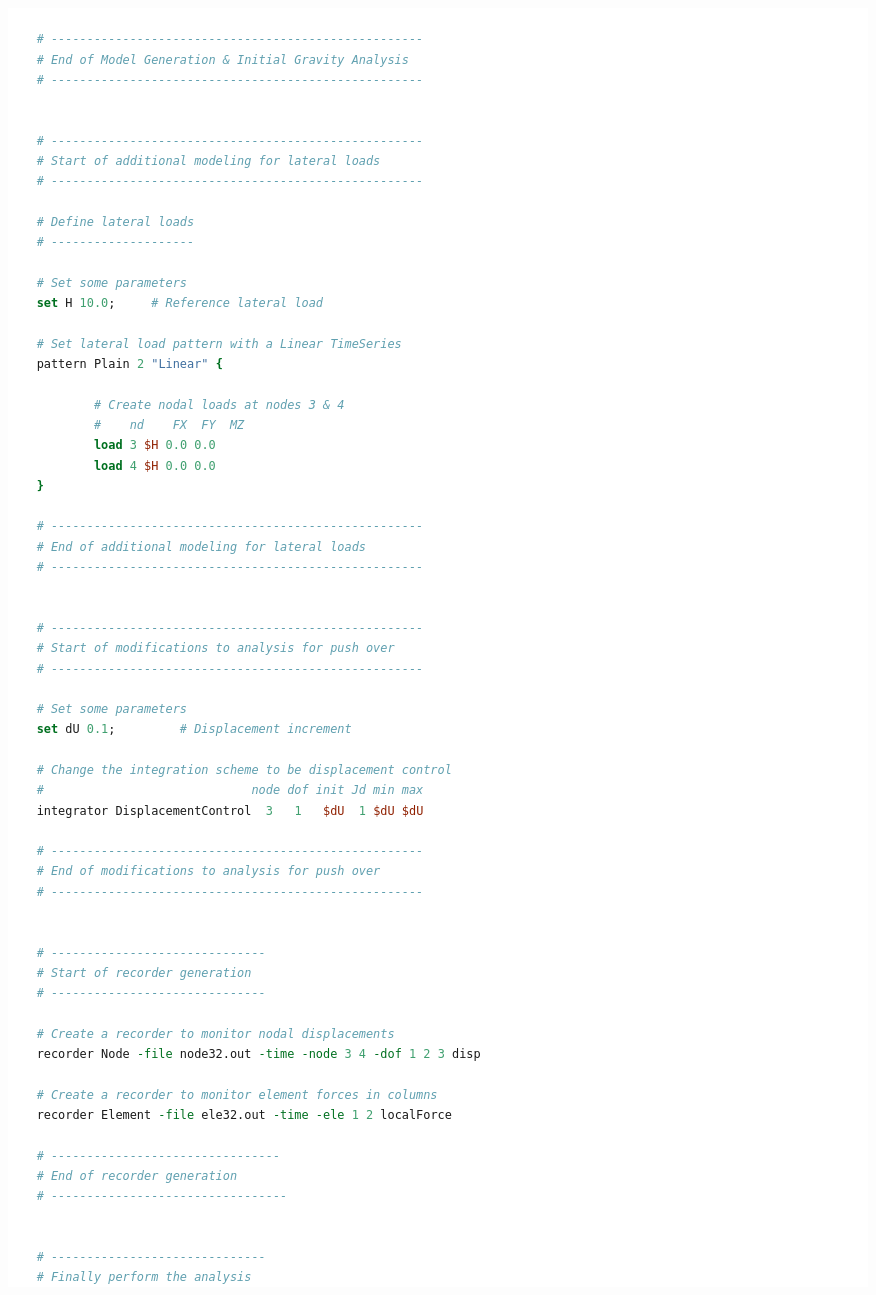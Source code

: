 ```tcl

    # ----------------------------------------------------
    # End of Model Generation & Initial Gravity Analysis
    # ----------------------------------------------------


    # ----------------------------------------------------
    # Start of additional modeling for lateral loads
    # ----------------------------------------------------

    # Define lateral loads
    # --------------------

    # Set some parameters
    set H 10.0;     # Reference lateral load

    # Set lateral load pattern with a Linear TimeSeries
    pattern Plain 2 "Linear" {

            # Create nodal loads at nodes 3 & 4
            #    nd    FX  FY  MZ 
            load 3 $H 0.0 0.0 
            load 4 $H 0.0 0.0 
    }

    # ----------------------------------------------------
    # End of additional modeling for lateral loads
    # ----------------------------------------------------


    # ----------------------------------------------------
    # Start of modifications to analysis for push over
    # ----------------------------------------------------

    # Set some parameters
    set dU 0.1;         # Displacement increment

    # Change the integration scheme to be displacement control
    #                             node dof init Jd min max
    integrator DisplacementControl  3   1   $dU  1 $dU $dU

    # ----------------------------------------------------
    # End of modifications to analysis for push over
    # ----------------------------------------------------


    # ------------------------------
    # Start of recorder generation
    # ------------------------------

    # Create a recorder to monitor nodal displacements
    recorder Node -file node32.out -time -node 3 4 -dof 1 2 3 disp

    # Create a recorder to monitor element forces in columns
    recorder Element -file ele32.out -time -ele 1 2 localForce

    # --------------------------------
    # End of recorder generation
    # ---------------------------------


    # ------------------------------
    # Finally perform the analysis
```